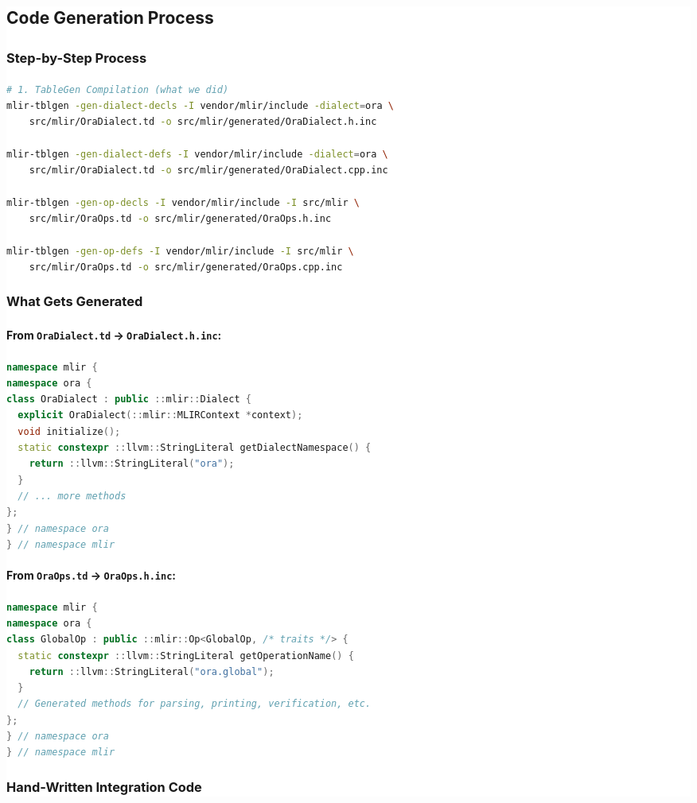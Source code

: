 ## Code Generation Process

### Step-by-Step Process

```bash
# 1. TableGen Compilation (what we did)
mlir-tblgen -gen-dialect-decls -I vendor/mlir/include -dialect=ora \
    src/mlir/OraDialect.td -o src/mlir/generated/OraDialect.h.inc

mlir-tblgen -gen-dialect-defs -I vendor/mlir/include -dialect=ora \
    src/mlir/OraDialect.td -o src/mlir/generated/OraDialect.cpp.inc

mlir-tblgen -gen-op-decls -I vendor/mlir/include -I src/mlir \
    src/mlir/OraOps.td -o src/mlir/generated/OraOps.h.inc

mlir-tblgen -gen-op-defs -I vendor/mlir/include -I src/mlir \
    src/mlir/OraOps.td -o src/mlir/generated/OraOps.cpp.inc
```

### What Gets Generated

#### From `OraDialect.td` → `OraDialect.h.inc`:
```cpp
namespace mlir {
namespace ora {
class OraDialect : public ::mlir::Dialect {
  explicit OraDialect(::mlir::MLIRContext *context);
  void initialize();
  static constexpr ::llvm::StringLiteral getDialectNamespace() {
    return ::llvm::StringLiteral("ora");
  }
  // ... more methods
};
} // namespace ora  
} // namespace mlir
```

#### From `OraOps.td` → `OraOps.h.inc`:
```cpp
namespace mlir {
namespace ora {
class GlobalOp : public ::mlir::Op<GlobalOp, /* traits */> {
  static constexpr ::llvm::StringLiteral getOperationName() {
    return ::llvm::StringLiteral("ora.global");
  }
  // Generated methods for parsing, printing, verification, etc.
};
} // namespace ora
} // namespace mlir
```

### Hand-Written Integration Code
